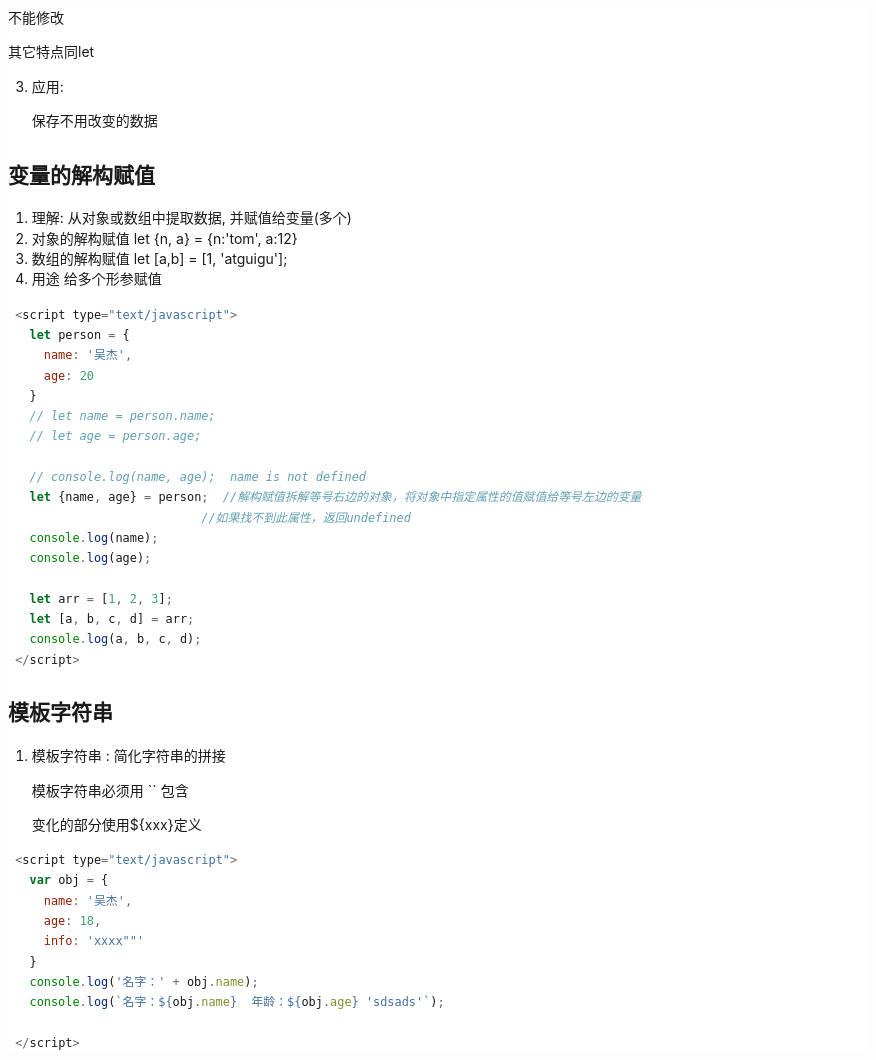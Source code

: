    不能修改

   其它特点同let

3. 应用:

   保存不用改变的数据

## 变量的解构赋值

1. 理解:
   从对象或数组中提取数据, 并赋值给变量(多个)
2. 对象的解构赋值
  let {n, a} = {n:'tom', a:12}
3. 数组的解构赋值
  let [a,b] = [1, 'atguigu'];
4. 用途
   给多个形参赋值

```js
 <script type="text/javascript">
   let person = {
     name: '吴杰',
     age: 20
   }
   // let name = person.name;
   // let age = person.age;

   // console.log(name, age);  name is not defined
   let {name, age} = person;  //解构赋值拆解等号右边的对象，将对象中指定属性的值赋值给等号左边的变量
                           //如果找不到此属性，返回undefined
   console.log(name);
   console.log(age);

   let arr = [1, 2, 3];
   let [a, b, c, d] = arr;
   console.log(a, b, c, d);
 </script>
```
## 模板字符串

1. 模板字符串 : 简化字符串的拼接

   模板字符串必须用 `` 包含

   变化的部分使用${xxx}定义

```js
 <script type="text/javascript">
   var obj = {
     name: '吴杰',
     age: 18,
     info: 'xxxx""'
   }
   console.log('名字：' + obj.name);
   console.log(`名字：${obj.name}  年龄：${obj.age} 'sdsads'`);

 </script>
```
